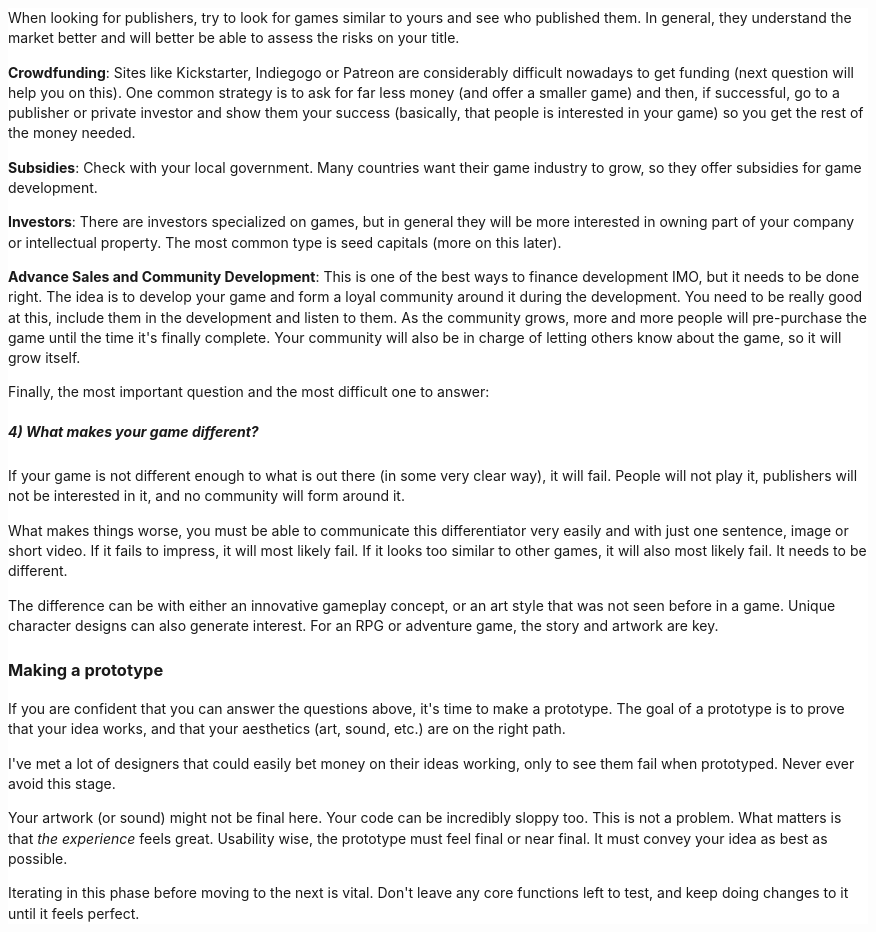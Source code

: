 When looking for publishers, try to look for games similar to yours and see who published them. In general, they understand the market better and will better be able to assess the risks on your title.

**Crowdfunding**: Sites like Kickstarter, Indiegogo or Patreon are considerably difficult nowadays to get funding (next question will help you on this). One common strategy is to ask for far less money (and offer a smaller game) and then, if successful, go to a publisher or private investor and show them your success (basically, that people is interested in your game) so you get the rest of the money needed.

**Subsidies**: Check with your local government. Many countries want their game industry to grow, so they offer subsidies for game development.

**Investors**: There are investors specialized on games, but in general they will be more interested in owning part of your company or intellectual property. The most common type is seed capitals (more on this later).

**Advance Sales and Community Development**: This is one of the best ways to finance development IMO, but it needs to be done right. The idea is to develop your game and form a loyal community around it during the development. You need to be really good at this, include them in the development and listen to them. As the community grows, more and more people will pre-purchase the game until the time it's finally complete. Your community will also be in charge of letting others know about the game, so it will grow itself.

Finally, the most important question and the most difficult one to answer:

##### 4) What makes your game different?

If your game is not different enough to what is out there (in some very clear way), it will fail. People will not play it, publishers will not be interested in it, and no community will form around it.

What makes things worse, you must be able to communicate this differentiator very easily and with just one sentence, image or short video. If it fails to impress, it will most likely fail. If it looks too similar to other games, it will also most likely fail. It needs to be different.

The difference can be with either an innovative gameplay concept, or an art style that was not seen before in a game. Unique character designs can also generate interest. For an RPG or adventure game, the story and artwork are key.

### Making a prototype

If you are confident that you can answer the questions above, it's time to make a prototype. The goal of a prototype is to prove that your idea works, and that your aesthetics (art, sound, etc.) are on the right path.

I've met a lot of designers that could easily bet money on their ideas working, only to see them fail when prototyped. Never ever avoid this stage.

Your artwork (or sound) might not be final here. Your code can be incredibly sloppy too. This is not a problem.
What matters is that _the experience_ feels great. Usability wise, the prototype must feel final or near final. It must convey your idea as best as possible.

Iterating in this phase before moving to the next is vital. Don't leave any core functions left to test, and keep doing changes to it until it feels perfect.
